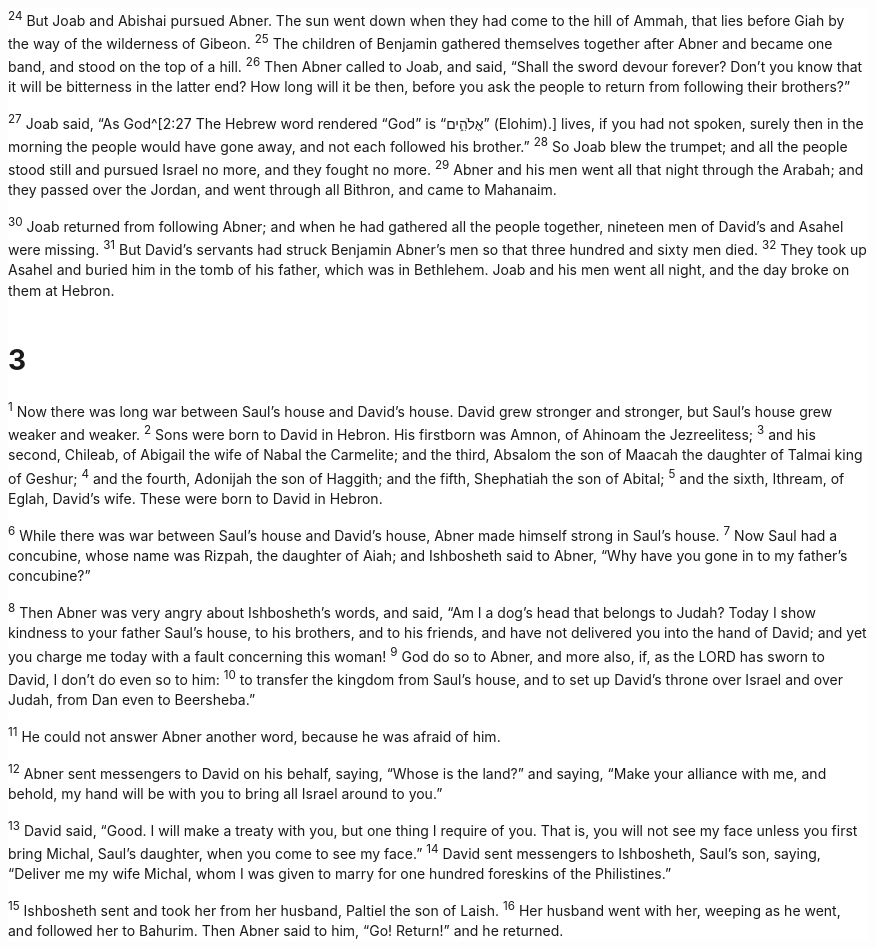 <sup>24</sup> But Joab and Abishai pursued Abner. The sun went down when they had come to the hill of Ammah, that lies before Giah by the way of the wilderness of Gibeon. <sup>25</sup> The children of Benjamin gathered themselves together after Abner and became one band, and stood on the top of a hill. <sup>26</sup> Then Abner called to Joab, and said, “Shall the sword devour forever? Don’t you know that it will be bitterness in the latter end? How long will it be then, before you ask the people to return from following their brothers?” 

<sup>27</sup> Joab said, “As God^[2:27 The Hebrew word rendered “God” is “אֱלֹהִ֑ים” (Elohim).] lives, if you had not spoken, surely then in the morning the people would have gone away, and not each followed his brother.” <sup>28</sup> So Joab blew the trumpet; and all the people stood still and pursued Israel no more, and they fought no more. <sup>29</sup> Abner and his men went all that night through the Arabah; and they passed over the Jordan, and went through all Bithron, and came to Mahanaim. 


<sup>30</sup> Joab returned from following Abner; and when he had gathered all the people together, nineteen men of David’s and Asahel were missing. <sup>31</sup> But David’s servants had struck Benjamin Abner’s men so that three hundred and sixty men died. <sup>32</sup> They took up Asahel and buried him in the tomb of his father, which was in Bethlehem. Joab and his men went all night, and the day broke on them at Hebron. 

# 3 
<sup>1</sup> Now there was long war between Saul’s house and David’s house. David grew stronger and stronger, but Saul’s house grew weaker and weaker. <sup>2</sup> Sons were born to David in Hebron. His firstborn was Amnon, of Ahinoam the Jezreelitess; <sup>3</sup> and his second, Chileab, of Abigail the wife of Nabal the Carmelite; and the third, Absalom the son of Maacah the daughter of Talmai king of Geshur; <sup>4</sup> and the fourth, Adonijah the son of Haggith; and the fifth, Shephatiah the son of Abital; <sup>5</sup> and the sixth, Ithream, of Eglah, David’s wife. These were born to David in Hebron. 

<sup>6</sup> While there was war between Saul’s house and David’s house, Abner made himself strong in Saul’s house. <sup>7</sup> Now Saul had a concubine, whose name was Rizpah, the daughter of Aiah; and Ishbosheth said to Abner, “Why have you gone in to my father’s concubine?” 

<sup>8</sup> Then Abner was very angry about Ishbosheth’s words, and said, “Am I a dog’s head that belongs to Judah? Today I show kindness to your father Saul’s house, to his brothers, and to his friends, and have not delivered you into the hand of David; and yet you charge me today with a fault concerning this woman! <sup>9</sup> God do so to Abner, and more also, if, as the LORD has sworn to David, I don’t do even so to him: <sup>10</sup> to transfer the kingdom from Saul’s house, and to set up David’s throne over Israel and over Judah, from Dan even to Beersheba.” 

<sup>11</sup> He could not answer Abner another word, because he was afraid of him. 

<sup>12</sup> Abner sent messengers to David on his behalf, saying, “Whose is the land?” and saying, “Make your alliance with me, and behold, my hand will be with you to bring all Israel around to you.” 

<sup>13</sup> David said, “Good. I will make a treaty with you, but one thing I require of you. That is, you will not see my face unless you first bring Michal, Saul’s daughter, when you come to see my face.” <sup>14</sup> David sent messengers to Ishbosheth, Saul’s son, saying, “Deliver me my wife Michal, whom I was given to marry for one hundred foreskins of the Philistines.” 

<sup>15</sup> Ishbosheth sent and took her from her husband, Paltiel the son of Laish. <sup>16</sup> Her husband went with her, weeping as he went, and followed her to Bahurim. Then Abner said to him, “Go! Return!” and he returned. 
